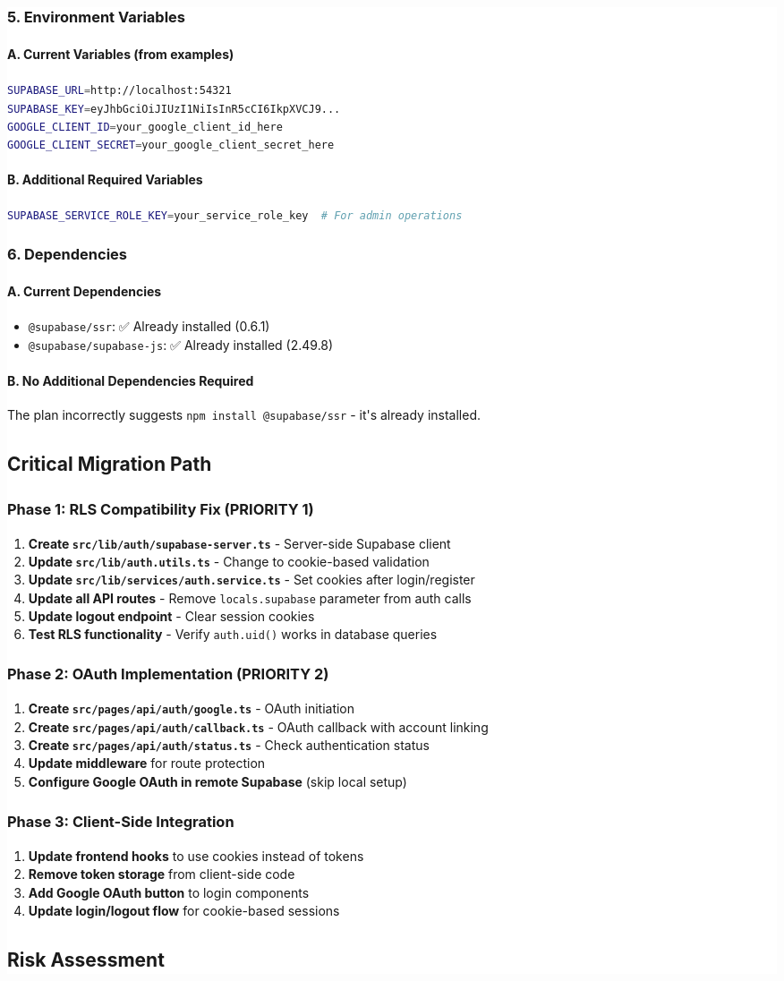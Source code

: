 ### 5. **Environment Variables**

#### A. Current Variables (from examples)
```bash
SUPABASE_URL=http://localhost:54321
SUPABASE_KEY=eyJhbGciOiJIUzI1NiIsInR5cCI6IkpXVCJ9...
GOOGLE_CLIENT_ID=your_google_client_id_here
GOOGLE_CLIENT_SECRET=your_google_client_secret_here
```

#### B. Additional Required Variables
```bash
SUPABASE_SERVICE_ROLE_KEY=your_service_role_key  # For admin operations
```

### 6. **Dependencies**

#### A. Current Dependencies
- `@supabase/ssr`: ✅ Already installed (0.6.1)
- `@supabase/supabase-js`: ✅ Already installed (2.49.8)

#### B. No Additional Dependencies Required
The plan incorrectly suggests `npm install @supabase/ssr` - it's already installed.

## Critical Migration Path

### Phase 1: RLS Compatibility Fix (PRIORITY 1)
1. **Create `src/lib/auth/supabase-server.ts`** - Server-side Supabase client
2. **Update `src/lib/auth.utils.ts`** - Change to cookie-based validation
3. **Update `src/lib/services/auth.service.ts`** - Set cookies after login/register
4. **Update all API routes** - Remove `locals.supabase` parameter from auth calls
5. **Update logout endpoint** - Clear session cookies
6. **Test RLS functionality** - Verify `auth.uid()` works in database queries

### Phase 2: OAuth Implementation (PRIORITY 2)
1. **Create `src/pages/api/auth/google.ts`** - OAuth initiation
2. **Create `src/pages/api/auth/callback.ts`** - OAuth callback with account linking
3. **Create `src/pages/api/auth/status.ts`** - Check authentication status
4. **Update middleware** for route protection
5. **Configure Google OAuth in remote Supabase** (skip local setup)

### Phase 3: Client-Side Integration
1. **Update frontend hooks** to use cookies instead of tokens
2. **Remove token storage** from client-side code
3. **Add Google OAuth button** to login components
4. **Update login/logout flow** for cookie-based sessions

## Risk Assessment
